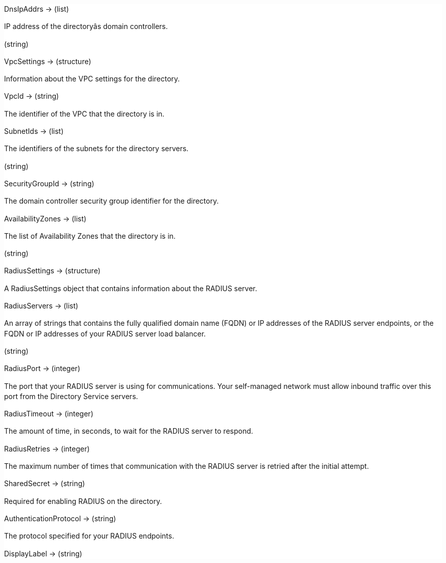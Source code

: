 DnsIpAddrs -> (list)

IP address of the directoryâs domain controllers.

(string)

VpcSettings -> (structure)

Information about the VPC settings for the directory.

VpcId -> (string)

The identifier of the VPC that the directory is in.

SubnetIds -> (list)

The identifiers of the subnets for the directory servers.

(string)

SecurityGroupId -> (string)

The domain controller security group identifier for the directory.

AvailabilityZones -> (list)

The list of Availability Zones that the directory is in.

(string)

RadiusSettings -> (structure)

A  RadiusSettings object that contains information about the RADIUS server.

RadiusServers -> (list)

An array of strings that contains the fully qualified domain name (FQDN) or IP addresses of the RADIUS server endpoints, or the FQDN or IP addresses of your RADIUS server load balancer.

(string)

RadiusPort -> (integer)

The port that your RADIUS server is using for communications. Your self-managed network must allow inbound traffic over this port from the Directory Service servers.

RadiusTimeout -> (integer)

The amount of time, in seconds, to wait for the RADIUS server to respond.

RadiusRetries -> (integer)

The maximum number of times that communication with the RADIUS server is retried after the initial attempt.

SharedSecret -> (string)

Required for enabling RADIUS on the directory.

AuthenticationProtocol -> (string)

The protocol specified for your RADIUS endpoints.

DisplayLabel -> (string)

